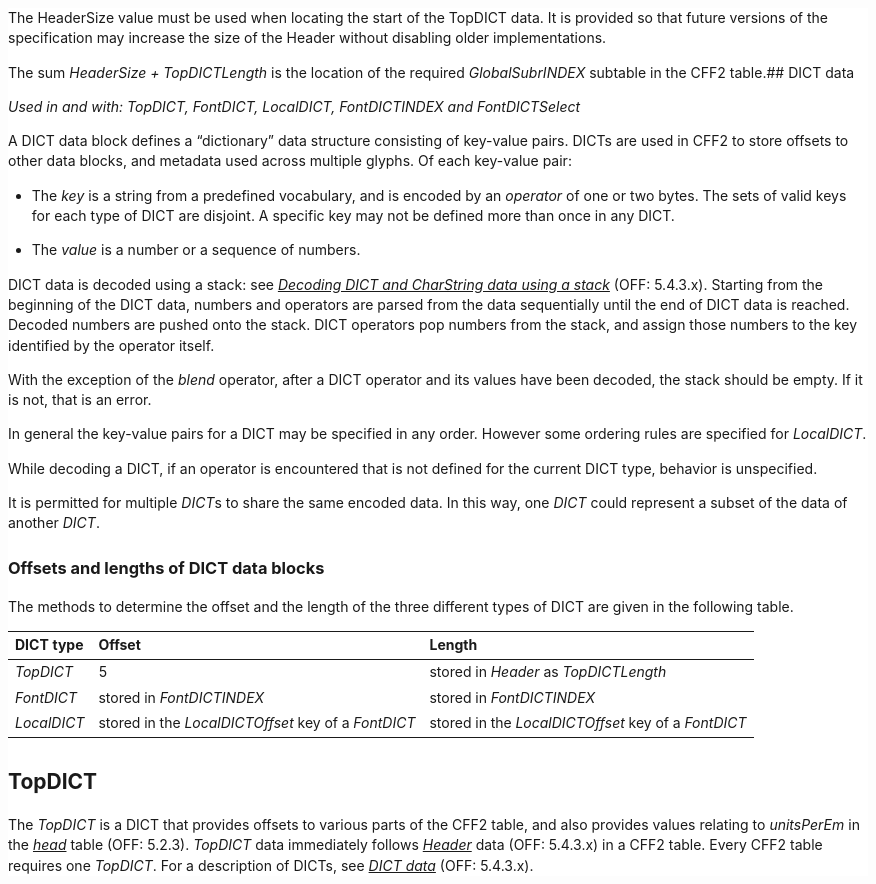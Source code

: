 The HeaderSize value must be used when locating the start of the TopDICT data. It is provided so that future versions of the specification may increase the size of the Header without disabling older implementations.

The sum *HeaderSize + TopDICTLength* is the location of the required *GlobalSubrINDEX* subtable in the CFF2 table.## DICT data

_Used in and with: TopDICT, FontDICT, LocalDICT, FontDICTINDEX and FontDICTSelect_

A DICT data block defines a “dictionary” data structure consisting of key-value pairs. DICTs are used in CFF2 to store offsets to other data blocks, and metadata used across multiple glyphs. Of each key-value pair:

* The _key_ is a string from a predefined vocabulary, and is encoded by an _operator_ of one or two bytes. The sets of valid keys for each type of DICT are disjoint. A specific key may not be defined more than once in any DICT.

* The _value_ is a number or a sequence of numbers.

DICT data is decoded using a stack: see [*Decoding DICT and CharString data using a stack*](cff2-05-stack.md) (OFF: 5.4.3.x). Starting from the beginning of the DICT data, numbers and operators are parsed from the data sequentially until the end of DICT data is reached. Decoded numbers are pushed onto the stack. DICT operators pop numbers from the stack, and assign those numbers to the key identified by the operator itself.

With the exception of the _blend_ operator, after a DICT operator and its values have been decoded, the stack should be empty. If it is not, that is an error.

In general the key-value pairs for a DICT may be specified in any order. However some ordering rules are specified for _LocalDICT_.

While decoding a DICT, if an operator is encountered that is not defined for the current DICT type, behavior is unspecified.

It is permitted for multiple *DICT*s to share the same encoded data. In this way, one *DICT* could represent a subset of the data of another *DICT*.

### Offsets and lengths of DICT data blocks

The methods to determine the offset and the length of the three different types of DICT are given in the following table.

| DICT type | Offset | Length |
| :--- | :--- | :--- |
| *TopDICT* | 5 | stored in *Header* as *TopDICTLength* |
| _FontDICT_ | stored in _FontDICTINDEX_ | stored in _FontDICTINDEX_ |
| _LocalDICT_ | stored in the _LocalDICTOffset_ key of a _FontDICT_ | stored in the _LocalDICTOffset_ key of a _FontDICT_ |




## TopDICT

The *TopDICT* is a DICT that provides offsets to various parts of the CFF2 table, and also provides values relating to *unitsPerEm* in the [*head*](https://docs.microsoft.com/en-us/typography/opentype/spec/gvar) table (OFF: 5.2.3). *TopDICT* data immediately follows [*Header*](cff2-06-header.md) data (OFF: 5.4.3.x) in a CFF2 table. Every CFF2 table requires one *TopDICT*. For a description of DICTs, see [*DICT data*](cff2-07-dict.md) (OFF: 5.4.3.x).
